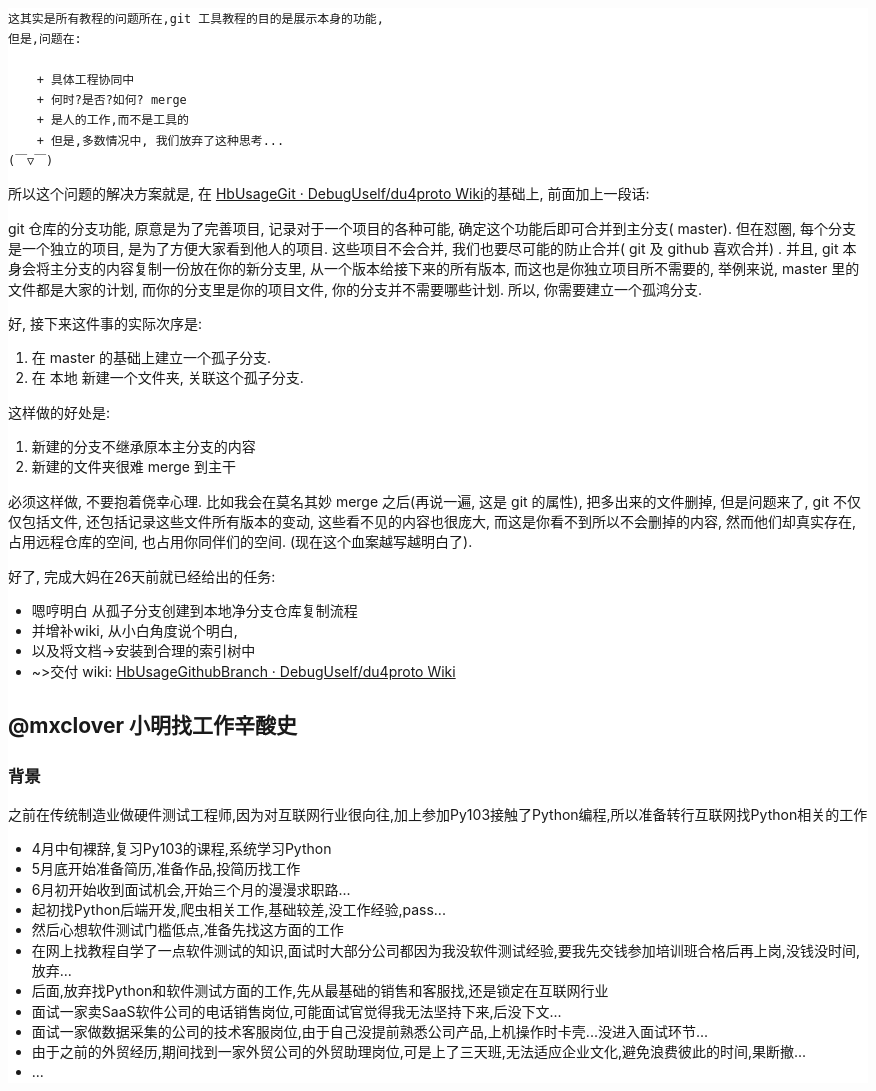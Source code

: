     这其实是所有教程的问题所在,git 工具教程的目的是展示本身的功能,
    但是,问题在:

        + 具体工程协同中
        + 何时?是否?如何? merge 
        + 是人的工作,而不是工具的
        + 但是,多数情况中, 我们放弃了这种思考...
    (￣▽￣)


所以这个问题的解决方案就是, 在 [HbUsageGit · DebugUself/du4proto Wiki](https://github.com/DebugUself/du4proto/wiki/HbUsageGit)的基础上, 前面加上一段话: 

git 仓库的分支功能, 原意是为了完善项目, 记录对于一个项目的各种可能, 确定这个功能后即可合并到主分支( master). 但在怼圈, 每个分支是一个独立的项目, 是为了方便大家看到他人的项目. 这些项目不会合并, 我们也要尽可能的防止合并( git 及 github 喜欢合并) . 并且, git 本身会将主分支的内容复制一份放在你的新分支里, 从一个版本给接下来的所有版本, 而这也是你独立项目所不需要的, 举例来说, master 里的文件都是大家的计划, 而你的分支里是你的项目文件, 你的分支并不需要哪些计划. 所以, 你需要建立一个孤鸿分支. 

好, 接下来这件事的实际次序是: 

1. 在 master 的基础上建立一个孤子分支. 
2. 在 本地 新建一个文件夹, 关联这个孤子分支.

这样做的好处是:

1. 新建的分支不继承原本主分支的内容
2. 新建的文件夹很难 merge 到主干

必须这样做, 不要抱着侥幸心理. 
比如我会在莫名其妙 merge 之后(再说一遍, 这是 git 的属性), 把多出来的文件删掉, 但是问题来了, git 不仅仅包括文件, 还包括记录这些文件所有版本的变动, 这些看不见的内容也很庞大, 而这是你看不到所以不会删掉的内容, 然而他们却真实存在, 占用远程仓库的空间, 也占用你同伴们的空间. (现在这个血案越写越明白了). 

好了, 完成大妈在26天前就已经给出的任务: 

- 嗯哼明白 从孤子分支创建到本地净分支仓库复制流程
- 并增补wiki, 从小白角度说个明白,
- 以及将文档->安装到合理的索引树中
- ~>交付 wiki: [HbUsageGithubBranch · DebugUself/du4proto Wiki](https://github.com/DebugUself/du4proto/wiki/HbUsageGithubBranch)


## @mxclover 小明找工作辛酸史

### 背景
之前在传统制造业做硬件测试工程师,因为对互联网行业很向往,加上参加Py103接触了Python编程,所以准备转行互联网找Python相关的工作

- 4月中旬裸辞,复习Py103的课程,系统学习Python
- 5月底开始准备简历,准备作品,投简历找工作
- 6月初开始收到面试机会,开始三个月的漫漫求职路...
- 起初找Python后端开发,爬虫相关工作,基础较差,没工作经验,pass...
- 然后心想软件测试门槛低点,准备先找这方面的工作
- 在网上找教程自学了一点软件测试的知识,面试时大部分公司都因为我没软件测试经验,要我先交钱参加培训班合格后再上岗,没钱没时间,放弃...
- 后面,放弃找Python和软件测试方面的工作,先从最基础的销售和客服找,还是锁定在互联网行业
- 面试一家卖SaaS软件公司的电话销售岗位,可能面试官觉得我无法坚持下来,后没下文...
- 面试一家做数据采集的公司的技术客服岗位,由于自己没提前熟悉公司产品,上机操作时卡壳...没进入面试环节...
- 由于之前的外贸经历,期间找到一家外贸公司的外贸助理岗位,可是上了三天班,无法适应企业文化,避免浪费彼此的时间,果断撤...
- ...
